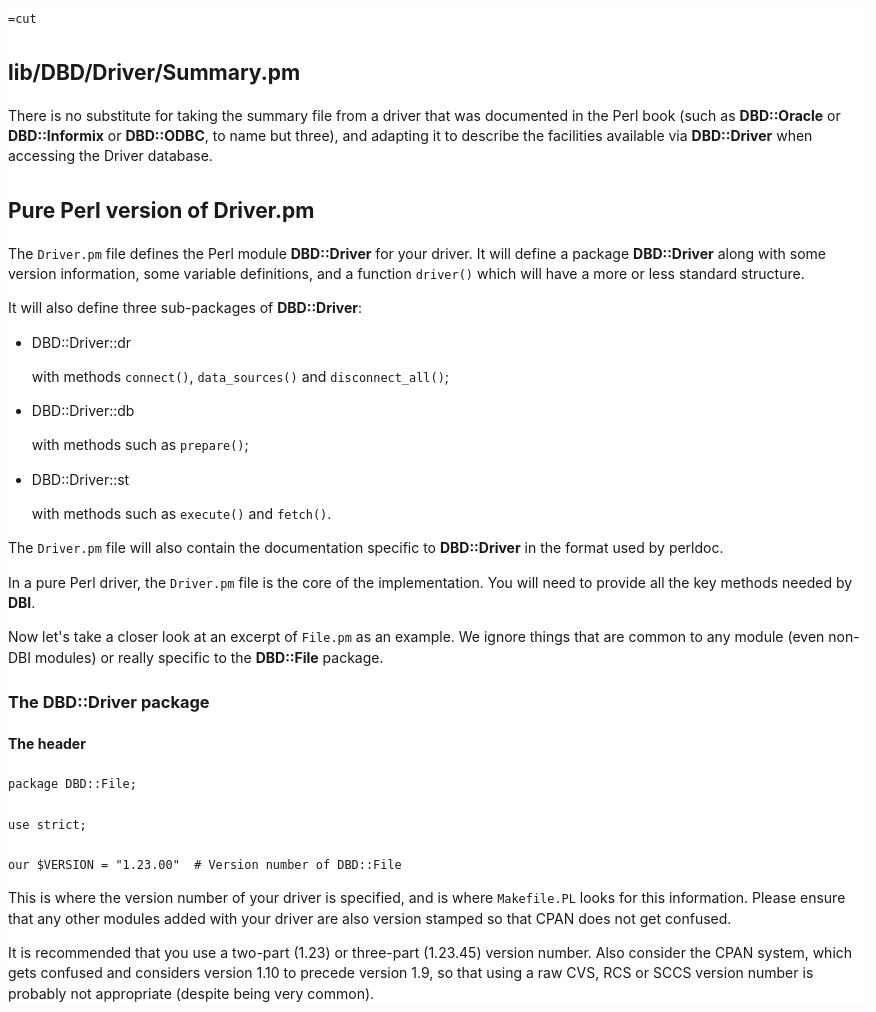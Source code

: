     =cut

## lib/DBD/Driver/Summary.pm

There is no substitute for taking the summary file from a driver that
was documented in the Perl book (such as **DBD::Oracle** or **DBD::Informix** or
**DBD::ODBC**, to name but three), and adapting it to describe the
facilities available via **DBD::Driver** when accessing the Driver database.

## Pure Perl version of Driver.pm

The `Driver.pm` file defines the Perl module **DBD::Driver** for your driver.
It will define a package **DBD::Driver** along with some version information,
some variable definitions, and a function `driver()` which will have a more
or less standard structure.

It will also define three sub-packages of **DBD::Driver**:

- DBD::Driver::dr

    with methods `connect()`, `data_sources()` and `disconnect_all()`;

- DBD::Driver::db

    with methods such as `prepare()`;

- DBD::Driver::st

    with methods such as `execute()` and `fetch()`.

The `Driver.pm` file will also contain the documentation specific to
**DBD::Driver** in the format used by perldoc.

In a pure Perl driver, the `Driver.pm` file is the core of the
implementation. You will need to provide all the key methods needed by **DBI**.

Now let's take a closer look at an excerpt of `File.pm` as an example.
We ignore things that are common to any module (even non-DBI modules)
or really specific to the **DBD::File** package.

### The DBD::Driver package

#### The header

    package DBD::File;

    use strict;

    our $VERSION = "1.23.00"  # Version number of DBD::File

This is where the version number of your driver is specified, and is
where `Makefile.PL` looks for this information. Please ensure that any
other modules added with your driver are also version stamped so that
CPAN does not get confused.

It is recommended that you use a two-part (1.23) or three-part (1.23.45)
version number. Also consider the CPAN system, which gets confused and
considers version 1.10 to precede version 1.9, so that using a raw CVS,
RCS or SCCS version number is probably not appropriate (despite being
very common).
